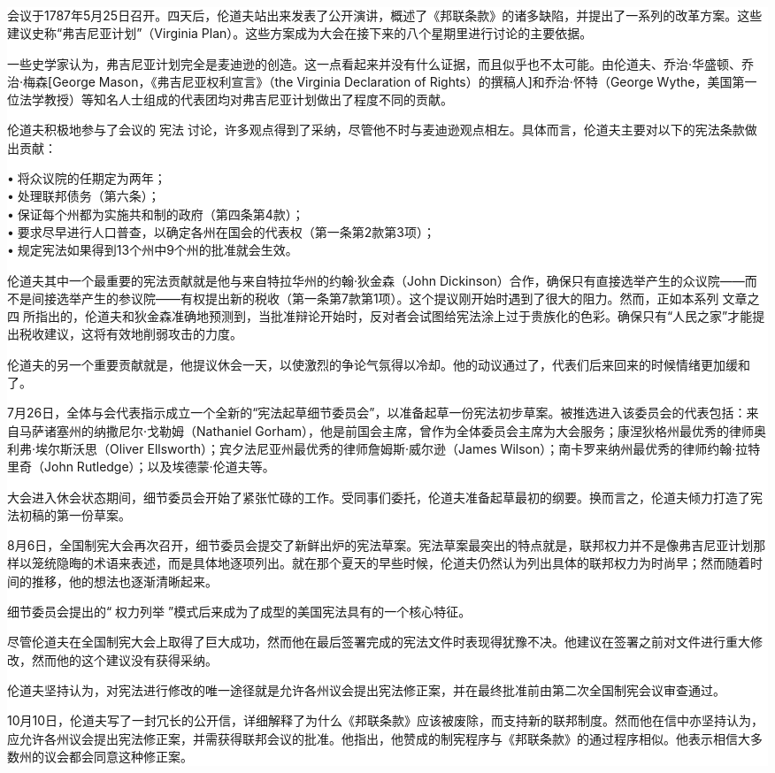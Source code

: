  会议于1787年5月25日召开。四天后，伦道夫站出来发表了公开演讲，概述了《邦联条款》的诸多缺陷，并提出了一系列的改革方案。这些建议史称“弗吉尼亚计划”（Virginia Plan）。这些方案成为大会在接下来的八个星期里进行讨论的主要依据。
</p>
<p>
 一些史学家认为，弗吉尼亚计划完全是麦迪逊的创造。这一点看起来并没有什么证据，而且似乎也不太可能。由伦道夫、乔治‧华盛顿、乔治‧梅森[George Mason，《弗吉尼亚权利宣言》（the Virginia Declaration of Rights）的撰稿人]和乔治‧怀特（George Wythe，美国第一位法学教授）等知名人士组成的代表团均对弗吉尼亚计划做出了程度不同的贡献。
</p>
<p>
 伦道夫积极地参与了会议的
 <ok href="https://www.epochtimes.com/gb/tag/%E5%AE%AA%E6%B3%95.html">
  宪法
 </ok>
 讨论，许多观点得到了采纳，尽管他不时与麦迪逊观点相左。具体而言，伦道夫主要对以下的宪法条款做出贡献：
</p>
<p>
 • 将众议院的任期定为两年；
 <br/>
 • 处理联邦债务（第六条）；
 <br/>
 • 保证每个州都为实施共和制的政府（第四条第4款）；
 <br/>
 • 要求尽早进行人口普查，以确定各州在国会的代表权（第一条第2款第3项）；
 <br/>
 • 规定宪法如果得到13个州中9个州的批准就会生效。
</p>
<p>
 伦道夫其中一个最重要的宪法贡献就是他与来自特拉华州的约翰‧狄金森（John Dickinson）合作，确保只有直接选举产生的众议院——而不是间接选举产生的参议院——有权提出新的税收（第一条第7款第1项）。这个提议刚开始时遇到了很大的阻力。然而，正如本系列
 <ok href="https://www.epochtimes.com/gb/23/4/30/n13985200.htm">
  文章之四
 </ok>
 所指出的，伦道夫和狄金森准确地预测到，当批准辩论开始时，反对者会试图给宪法涂上过于贵族化的色彩。确保只有“人民之家”才能提出税收建议，这将有效地削弱攻击的力度。
</p>
<p>
 伦道夫的另一个重要贡献就是，他提议休会一天，以使激烈的争论气氛得以冷却。他的动议通过了，代表们后来回来的时候情绪更加缓和了。
</p>
<p>
 7月26日，全体与会代表指示成立一个全新的“宪法起草细节委员会”，以准备起草一份宪法初步草案。被推选进入该委员会的代表包括：来自马萨诸塞州的纳撒尼尔‧戈勒姆（Nathaniel Gorham），他是前国会主席，曾作为全体委员会主席为大会服务；康涅狄格州最优秀的律师奥利弗‧埃尔斯沃思（Oliver Ellsworth）；宾夕法尼亚州最优秀的律师詹姆斯‧威尔逊（James Wilson）；南卡罗来纳州最优秀的律师约翰‧拉特⾥奇（John Rutledge）；以及埃德蒙‧伦道夫等。
</p>
<p>
 大会进入休会状态期间，细节委员会开始了紧张忙碌的工作。受同事们委托，伦道夫准备起草最初的纲要。换而言之，伦道夫倾力打造了宪法初稿的第一份草案。
</p>
<p>
 8月6日，全国制宪大会再次召开，细节委员会提交了新鲜出炉的宪法草案。宪法草案最突出的特点就是，联邦权力并不是像弗吉尼亚计划那样以笼统隐晦的术语来表述，而是具体地逐项列出。就在那个夏天的早些时候，伦道夫仍然认为列出具体的联邦权力为时尚早；然而随着时间的推移，他的想法也逐渐清晰起来。
</p>
<p>
 细节委员会提出的“
 <ok href="https://www.epochtimes.com/gb/tag/%E6%9D%83%E5%8A%9B%E5%88%97%E4%B8%BE.html">
  权力列举
 </ok>
 ”模式后来成为了成型的美国宪法具有的一个核心特征。
</p>
<p>
 尽管伦道夫在全国制宪大会上取得了巨大成功，然而他在最后签署完成的宪法文件时表现得犹豫不决。他建议在签署之前对文件进行重大修改，然而他的这个建议没有获得采纳。
</p>
<p>
 伦道夫坚持认为，对宪法进行修改的唯一途径就是允许各州议会提出宪法修正案，并在最终批准前由第二次全国制宪会议审查通过。
</p>
<p>
 10月10日，伦道夫写了一封冗长的公开信，详细解释了为什么《邦联条款》应该被废除，而支持新的联邦制度。然而他在信中亦坚持认为，应允许各州议会提出宪法修正案，并需获得联邦会议的批准。他指出，他赞成的制宪程序与《邦联条款》的通过程序相似。他表示相信大多数州的议会都会同意这种修正案。